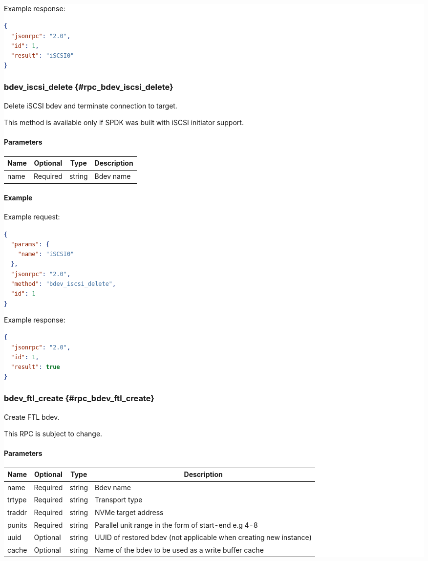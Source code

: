 Example response:

~~~json
{
  "jsonrpc": "2.0",
  "id": 1,
  "result": "iSCSI0"
}
~~~

### bdev_iscsi_delete {#rpc_bdev_iscsi_delete}

Delete iSCSI bdev and terminate connection to target.

This method is available only if SPDK was built with iSCSI initiator support.

#### Parameters

Name                    | Optional | Type        | Description
----------------------- | -------- | ----------- | -----------
name                    | Required | string      | Bdev name

#### Example

Example request:

~~~json
{
  "params": {
    "name": "iSCSI0"
  },
  "jsonrpc": "2.0",
  "method": "bdev_iscsi_delete",
  "id": 1
}
~~~

Example response:

~~~json
{
  "jsonrpc": "2.0",
  "id": 1,
  "result": true
}
~~~

### bdev_ftl_create {#rpc_bdev_ftl_create}

Create FTL bdev.

This RPC is subject to change.

#### Parameters

Name                    | Optional | Type        | Description
----------------------- | -------- | ----------- | -----------
name                    | Required | string      | Bdev name
trtype                  | Required | string      | Transport type
traddr                  | Required | string      | NVMe target address
punits                  | Required | string      | Parallel unit range in the form of start-end e.g 4-8
uuid                    | Optional | string      | UUID of restored bdev (not applicable when creating new instance)
cache                   | Optional | string      | Name of the bdev to be used as a write buffer cache
